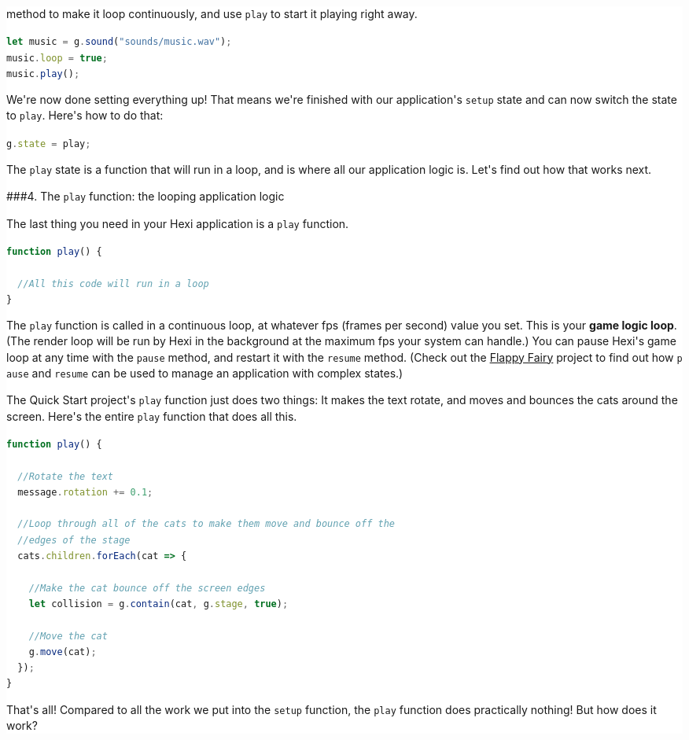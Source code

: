 method to make it loop continuously, and use `play` to start it playing right away.
```js
let music = g.sound("sounds/music.wav");
music.loop = true;
music.play();
```
We're now done setting everything up! That means we're finished with
our application's `setup` state and can now switch the state to `play`. Here's how to do that: 
```js
g.state = play;
```
The `play` state is a function that will run in a loop, and is where
all our application logic is. Let's find out how that works next.

<a id='thesplayfunction'></a>
###4. The `play` function: the looping application logic

The last thing you need in your Hexi application is a `play` function.
```js
function play() {

  //All this code will run in a loop
}
```
The `play` function is called in a continuous loop, at whatever fps
(frames per second) value you set. This is your **game logic loop**. (The
render loop will be run by Hexi in the background at the maximum fps
your system can handle.) You can pause Hexi's game loop at any time
with the `pause` method, and restart it with the `resume` method.
(Check out the [Flappy Fairy](https://github.com/kittykatattack/hexi/blob/master/tutorials/src/flappyFairy.js) project to find out how `pause` and
`resume` can be used to manage an application with complex states.)

The Quick Start project's `play` function just does two things: It
makes the text rotate, and moves and bounces the cats around the
screen. Here's the entire `play` function that does all this.
```js
function play() {
  
  //Rotate the text 
  message.rotation += 0.1;

  //Loop through all of the cats to make them move and bounce off the
  //edges of the stage
  cats.children.forEach(cat => {

    //Make the cat bounce off the screen edges
    let collision = g.contain(cat, g.stage, true);

    //Move the cat
    g.move(cat);
  });
}
```
That's all! Compared to all the work we put into the `setup` function, the
`play` function does practically nothing! But how does it work?
